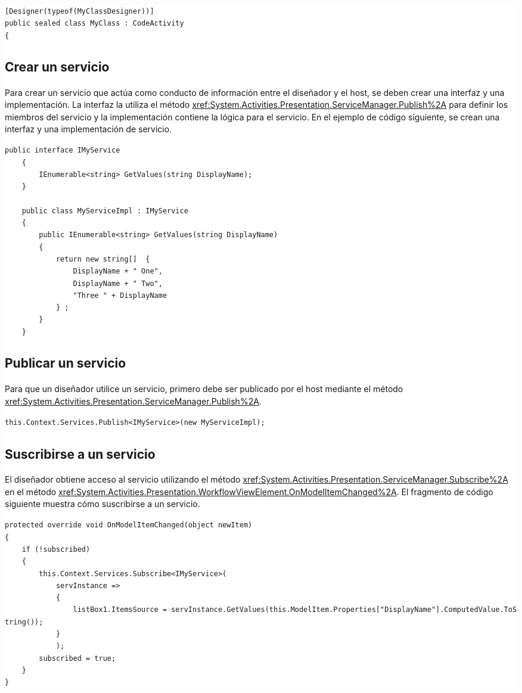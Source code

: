 ```  
[Designer(typeof(MyClassDesigner))]  
public sealed class MyClass : CodeActivity  
{  
```  
  
## <a name="creating-a-service"></a>Crear un servicio  
 Para crear un servicio que actúa como conducto de información entre el diseñador y el host, se deben crear una interfaz y una implementación. La interfaz la utiliza el método <xref:System.Activities.Presentation.ServiceManager.Publish%2A> para definir los miembros del servicio y la implementación contiene la lógica para el servicio. En el ejemplo de código siguiente, se crean una interfaz y una implementación de servicio.  
  
```  
public interface IMyService  
    {  
        IEnumerable<string> GetValues(string DisplayName);  
    }  
  
    public class MyServiceImpl : IMyService  
    {  
        public IEnumerable<string> GetValues(string DisplayName)  
        {  
            return new string[]  {   
                DisplayName + " One",   
                DisplayName + " Two",  
                "Three " + DisplayName  
            } ;  
        }  
    }  
```  
  
## <a name="publishing-a-service"></a>Publicar un servicio  
 Para que un diseñador utilice un servicio, primero debe ser publicado por el host mediante el método <xref:System.Activities.Presentation.ServiceManager.Publish%2A>.  
  
```  
this.Context.Services.Publish<IMyService>(new MyServiceImpl);  
```  
  
## <a name="subscribing-to-a-service"></a>Suscribirse a un servicio  
 El diseñador obtiene acceso al servicio utilizando el método <xref:System.Activities.Presentation.ServiceManager.Subscribe%2A> en el método <xref:System.Activities.Presentation.WorkflowViewElement.OnModelItemChanged%2A>. El fragmento de código siguiente muestra cómo suscribirse a un servicio.  
  
```  
protected override void OnModelItemChanged(object newItem)  
{  
    if (!subscribed)  
    {  
        this.Context.Services.Subscribe<IMyService>(  
            servInstance =>  
            {  
                listBox1.ItemsSource = servInstance.GetValues(this.ModelItem.Properties["DisplayName"].ComputedValue.ToString());  
            }  
            );  
        subscribed = true;   
    }  
}  
```  
  